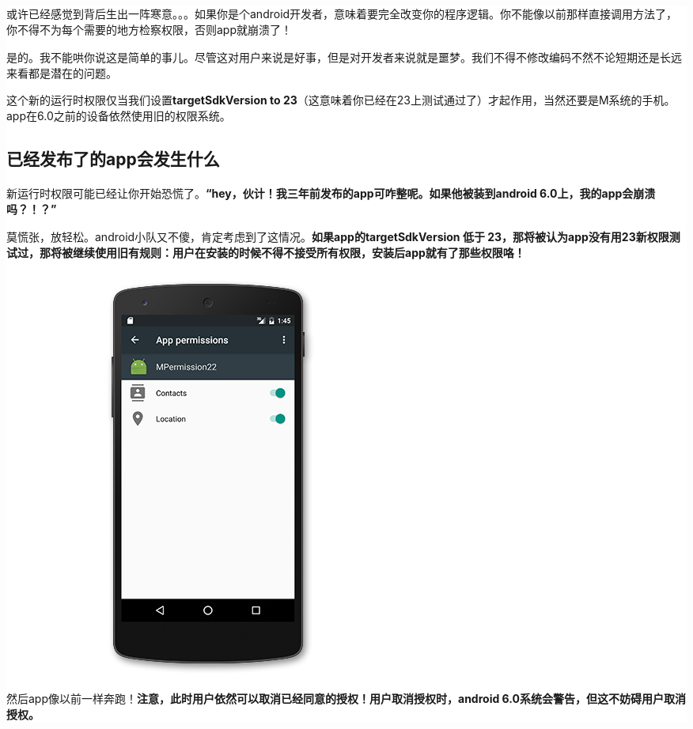 或许已经感觉到背后生出一阵寒意。。。如果你是个android开发者，意味着要完全改变你的程序逻辑。你不能像以前那样直接调用方法了，你不得不为每个需要的地方检察权限，否则app就崩溃了！

是的。我不能哄你说这是简单的事儿。尽管这对用户来说是好事，但是对开发者来说就是噩梦。我们不得不修改编码不然不论短期还是长远来看都是潜在的问题。

这个新的运行时权限仅当我们设置**targetSdkVersion to 23**（这意味着你已经在23上测试通过了）才起作用，当然还要是M系统的手机。app在6.0之前的设备依然使用旧的权限系统。

## 已经发布了的app会发生什么

新运行时权限可能已经让你开始恐慌了。**“hey，伙计！我三年前发布的app可咋整呢。如果他被装到android 6.0上，我的app会崩溃吗？！？”**

莫慌张，放轻松。android小队又不傻，肯定考虑到了这情况。**如果app的targetSdkVersion 低于 23，那将被认为app没有用23新权限测试过，那将被继续使用旧有规则：用户在安装的时候不得不接受所有权限，安装后app就有了那些权限咯！**

![](1/4.jpg)

然后app像以前一样奔跑！**注意，此时用户依然可以取消已经同意的授权！用户取消授权时，android 6.0系统会警告，但这不妨碍用户取消授权。**
